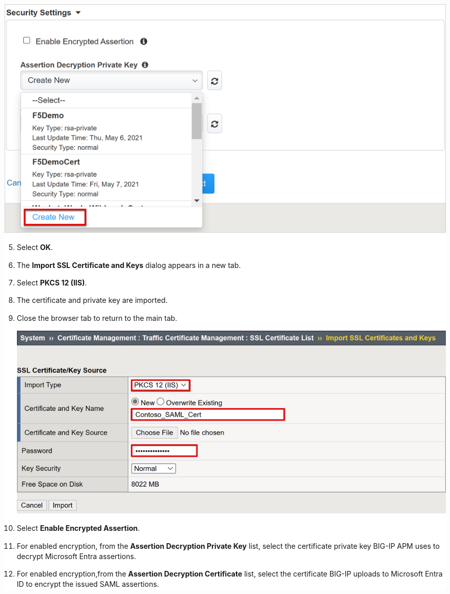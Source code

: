    ![Screenshot of Create New options in the Assertion Decryption Private Key dropdown.](./media/f5-big-ip-oracle/configure-security-create-new.png)

5. Select **OK**. 
6. The **Import SSL Certificate and Keys** dialog appears in a new tab.
7. Select **PKCS 12 (IIS)**.
8. The certificate and private key are imported. 
9. Close the browser tab to return to the main tab.

   ![Screenshot of input for Import Type, Certificate and Key Name, and Password.](./media/f5-big-ip-oracle/import-ssl-certificates-and-keys.png)

6. Select **Enable Encrypted Assertion**.
7. For enabled encryption, from the **Assertion Decryption Private Key** list, select the certificate private key BIG-IP APM uses to decrypt Microsoft Entra assertions.
8. For enabled encryption,from the **Assertion Decryption Certificate** list, select the certificate BIG-IP uploads to Microsoft Entra ID to encrypt the issued SAML assertions.

